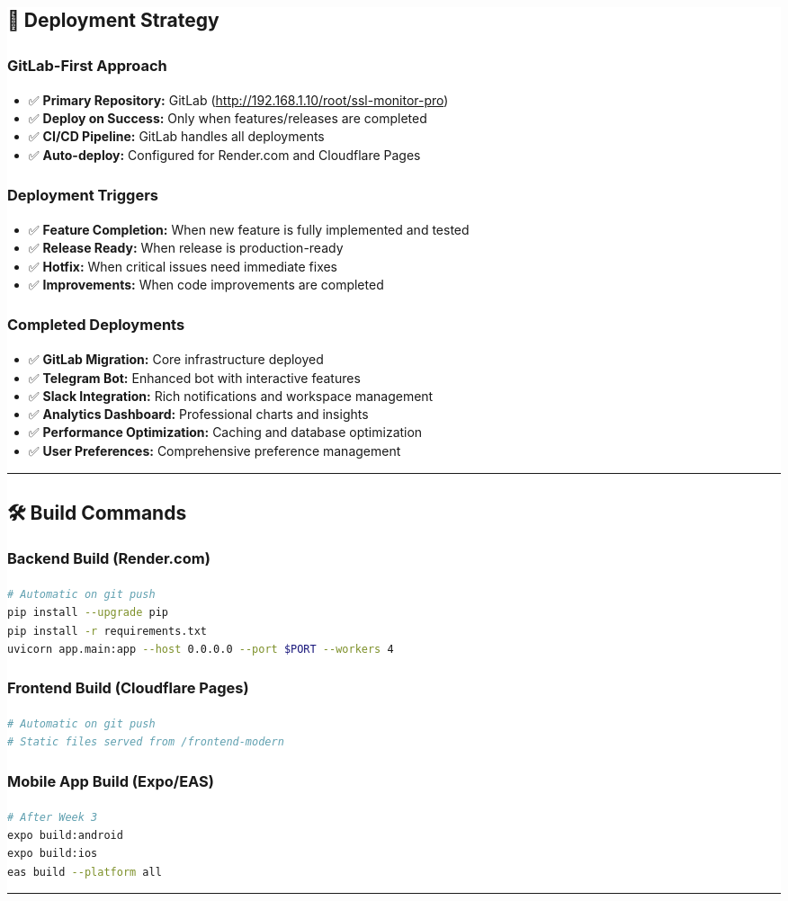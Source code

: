 
## 🔄 Deployment Strategy

### GitLab-First Approach
- ✅ **Primary Repository:** GitLab (http://192.168.1.10/root/ssl-monitor-pro)
- ✅ **Deploy on Success:** Only when features/releases are completed
- ✅ **CI/CD Pipeline:** GitLab handles all deployments
- ✅ **Auto-deploy:** Configured for Render.com and Cloudflare Pages

### Deployment Triggers
- ✅ **Feature Completion:** When new feature is fully implemented and tested
- ✅ **Release Ready:** When release is production-ready
- ✅ **Hotfix:** When critical issues need immediate fixes
- ✅ **Improvements:** When code improvements are completed

### Completed Deployments
- ✅ **GitLab Migration:** Core infrastructure deployed
- ✅ **Telegram Bot:** Enhanced bot with interactive features
- ✅ **Slack Integration:** Rich notifications and workspace management
- ✅ **Analytics Dashboard:** Professional charts and insights
- ✅ **Performance Optimization:** Caching and database optimization
- ✅ **User Preferences:** Comprehensive preference management

---

## 🛠️ Build Commands

### Backend Build (Render.com)
```bash
# Automatic on git push
pip install --upgrade pip
pip install -r requirements.txt
uvicorn app.main:app --host 0.0.0.0 --port $PORT --workers 4
```

### Frontend Build (Cloudflare Pages)
```bash
# Automatic on git push
# Static files served from /frontend-modern
```

### Mobile App Build (Expo/EAS)
```bash
# After Week 3
expo build:android
expo build:ios
eas build --platform all
```

---
